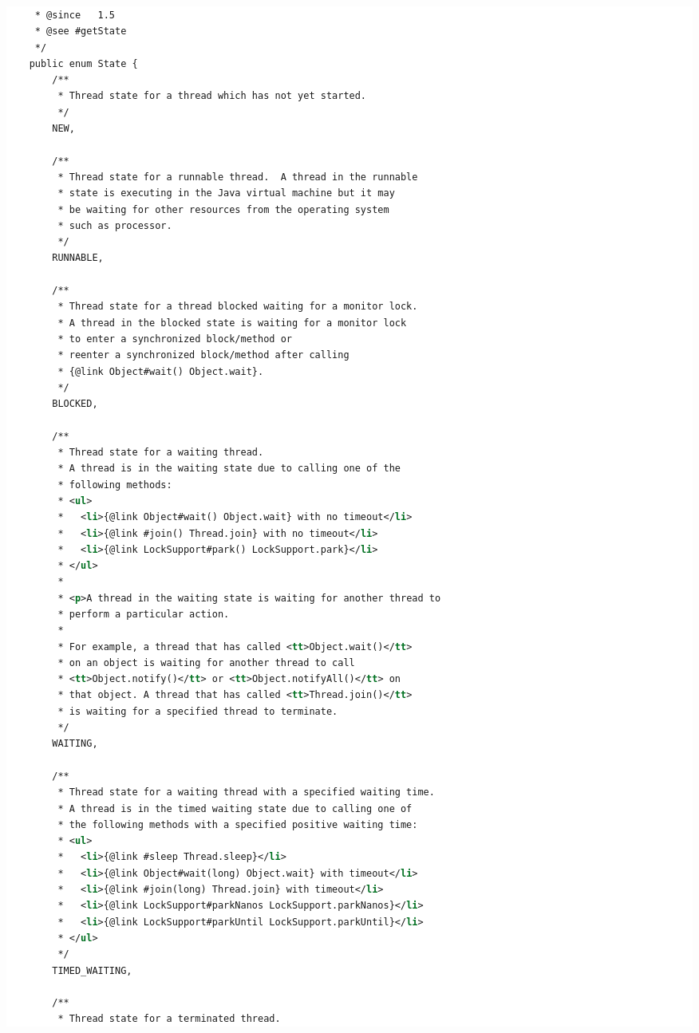 ```xml
     * @since   1.5
     * @see #getState
     */
    public enum State {
        /**
         * Thread state for a thread which has not yet started.
         */
        NEW,

        /**
         * Thread state for a runnable thread.  A thread in the runnable
         * state is executing in the Java virtual machine but it may
         * be waiting for other resources from the operating system
         * such as processor.
         */
        RUNNABLE,

        /**
         * Thread state for a thread blocked waiting for a monitor lock.
         * A thread in the blocked state is waiting for a monitor lock
         * to enter a synchronized block/method or
         * reenter a synchronized block/method after calling
         * {@link Object#wait() Object.wait}.
         */
        BLOCKED,

        /**
         * Thread state for a waiting thread.
         * A thread is in the waiting state due to calling one of the
         * following methods:
         * <ul>
         *   <li>{@link Object#wait() Object.wait} with no timeout</li>
         *   <li>{@link #join() Thread.join} with no timeout</li>
         *   <li>{@link LockSupport#park() LockSupport.park}</li>
         * </ul>
         *
         * <p>A thread in the waiting state is waiting for another thread to
         * perform a particular action.
         *
         * For example, a thread that has called <tt>Object.wait()</tt>
         * on an object is waiting for another thread to call
         * <tt>Object.notify()</tt> or <tt>Object.notifyAll()</tt> on
         * that object. A thread that has called <tt>Thread.join()</tt>
         * is waiting for a specified thread to terminate.
         */
        WAITING,

        /**
         * Thread state for a waiting thread with a specified waiting time.
         * A thread is in the timed waiting state due to calling one of
         * the following methods with a specified positive waiting time:
         * <ul>
         *   <li>{@link #sleep Thread.sleep}</li>
         *   <li>{@link Object#wait(long) Object.wait} with timeout</li>
         *   <li>{@link #join(long) Thread.join} with timeout</li>
         *   <li>{@link LockSupport#parkNanos LockSupport.parkNanos}</li>
         *   <li>{@link LockSupport#parkUntil LockSupport.parkUntil}</li>
         * </ul>
         */
        TIMED_WAITING,

        /**
         * Thread state for a terminated thread. 
```